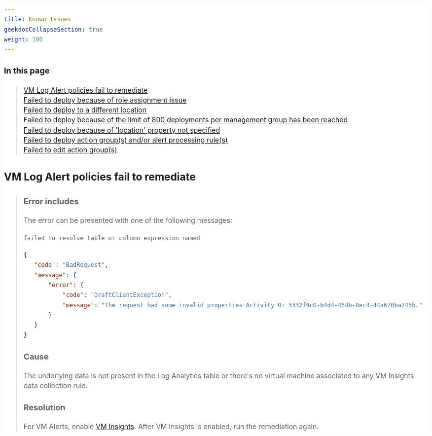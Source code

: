 ```yaml
---
title: Known Issues
geekdocCollapseSection: true
weight: 100
---
```


### In this page

> [VM Log Alert policies fail to remediate](../Known-Issues#vm-log-alert-policies-fail-to-remediate) </br>
> [Failed to deploy because of role assignment issue](../Known-Issues#failed-to-deploy-because-of-role-assignment-issue) </br>
> [Failed to deploy to a different location](../Known-Issues#failed-to-deploy-to-a-different-location) </br>
> [Failed to deploy because of the limit of 800 deployments per management group has been reached](../Known-Issues#failed-to-deploy-because-of-the-limit-of-800-deployments-per-management-group-has-been-reached) </br>
> [Failed to deploy because of 'location' property not specified](../Known-Issues#failed-to-deploy-because-of-location-property-not-specified) </br>
> [Failed to deploy action group(s) and/or alert processing rule(s)](../Known-Issues#failed-to-deploy-action-groups-andor-alert-processing-rules) </br>
> [Failed to edit action group(s)](../Known-Issues#failed-to-edit-action-groups) </br>

## VM Log Alert policies fail to remediate

> ### Error includes
>
> The error can be presented with one of the following messages:
>
> ```TEXT
> failed to resolve table or column expression named
> ```
>
> ```json
> {
>    "code": "BadRequest",
>    "message": {
>        "error": {
>            "code": "DraftClientException",
>            "message": "The request had some invalid properties Activity D: 3332f9c0-b4d4-464b-8ec4-44a670ba745b."
>        }
>    }
>}
> ```
>
> ### Cause
>
> The underlying data is not present in the Log Analytics table or there's no virtual machine associated to any VM Insights data collection rule.
>
> ### Resolution
>
> For VM Alerts, enable [VM Insights](../../Getting-started/Monitoring-and-Alerting#log-alerts). After VM Insights is enabled, run the remediation again.

